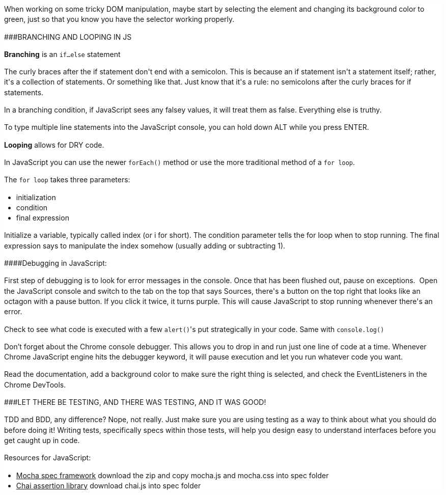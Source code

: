 When working on some tricky DOM manipulation, maybe start by selecting the element and changing its background color to green, just so that you know you have the selector working properly.

###BRANCHING AND LOOPING IN JS

**Branching** is an ```if…else``` statement

The curly braces after the if statement don't end with a semicolon. This is because an if statement isn't a statement itself; rather, it's a collection of statements. Or something like that. Just know that it's a rule: no semicolons after the curly braces for if statements.

In a branching condition, if JavaScript sees any falsey values, it will treat them as false.  Everything else is truthy.

To type multiple line statements into the JavaScript console, you can hold down ALT while you press ENTER.

**Looping** allows for DRY code.

In JavaScript you can use the newer `forEach()` method or use the more traditional method of a `for loop`.

The `for loop` takes three parameters:
  - initialization
  - condition
  - final expression

Initialize a variable, typically called index (or i for short).
The condition parameter tells the for loop when to stop running.
The final expression says to manipulate the index somehow (usually adding or subtracting 1).

####Debugging in JavaScript:

First step of debugging is to look for error messages in the console.  Once that has been flushed out, pause on exceptions.  Open the JavaScript console and switch to the tab on the top that says Sources, there's a button on the top right that looks like an octagon with a pause button. If you click it twice, it turns purple. This will cause JavaScript to stop running whenever there's an error.

Check to see what code is executed with a few `alert()`'s put strategically in your code.  Same with `console.log()`

Don’t forget about the Chrome console debugger.  This allows you to drop in and run just one line of code at a time.  Whenever Chrome JavaScript engine hits the debugger keyword, it will pause execution and let you run whatever code you want.

Read the documentation, add a background color to make sure the right thing is selected, and check the EventListeners in the Chrome DevTools.

###LET THERE BE TESTING, AND THERE WAS TESTING, AND IT WAS GOOD!   

TDD and BDD, any difference?  Nope, not really.  Just make sure you are using testing as a way to think about what you should do before doing it!
Writing tests, specifically specs within those tests, will help you design easy to understand interfaces before you get caught up in code.

Resources for JavaScript:
  - [Mocha spec framework](http://visionmedia.github.io/mocha/) download the zip and copy mocha.js and mocha.css into spec folder
  - [Chai assertion library](http://chaijs.com/) download chai.js into spec folder
